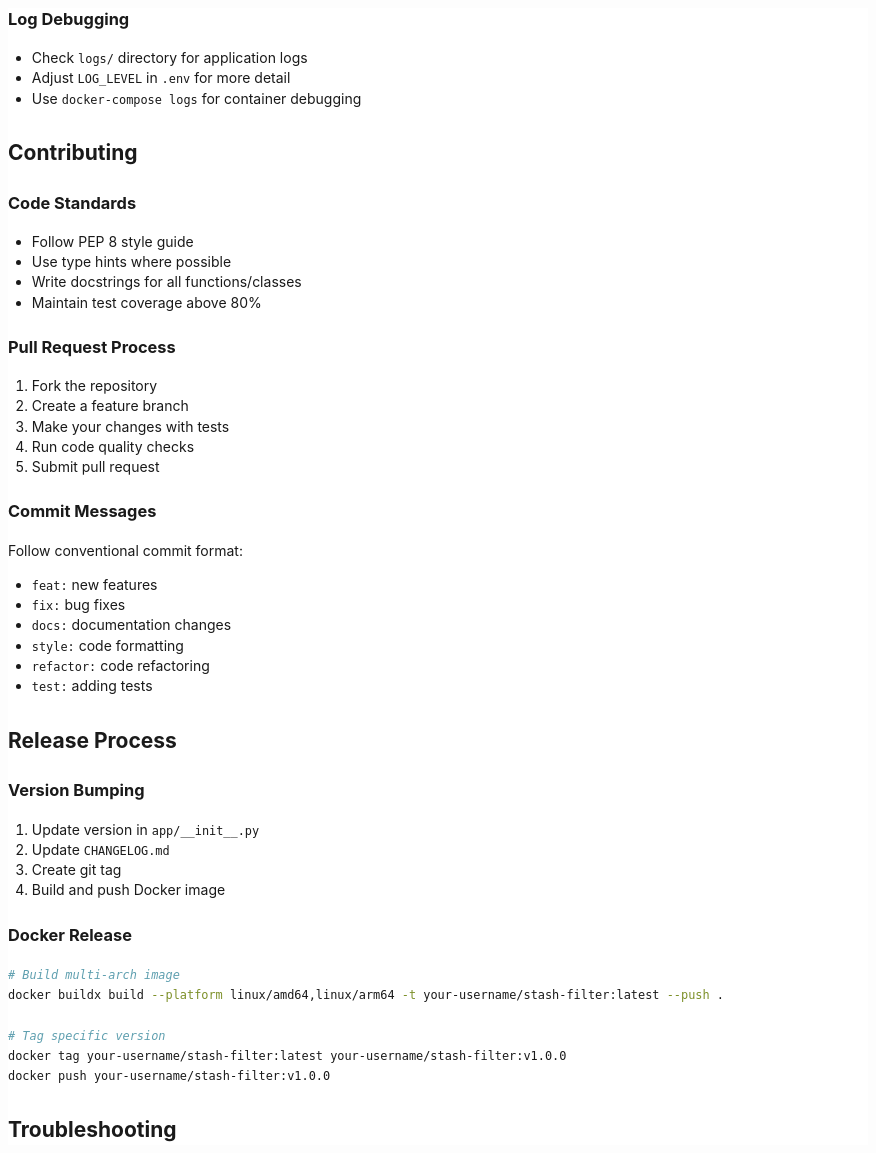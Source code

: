 ### Log Debugging
- Check `logs/` directory for application logs
- Adjust `LOG_LEVEL` in `.env` for more detail
- Use `docker-compose logs` for container debugging

## Contributing

### Code Standards
- Follow PEP 8 style guide
- Use type hints where possible
- Write docstrings for all functions/classes
- Maintain test coverage above 80%

### Pull Request Process
1. Fork the repository
2. Create a feature branch
3. Make your changes with tests
4. Run code quality checks
5. Submit pull request

### Commit Messages
Follow conventional commit format:
- `feat:` new features
- `fix:` bug fixes
- `docs:` documentation changes
- `style:` code formatting
- `refactor:` code refactoring
- `test:` adding tests

## Release Process

### Version Bumping
1. Update version in `app/__init__.py`
2. Update `CHANGELOG.md`
3. Create git tag
4. Build and push Docker image

### Docker Release
```bash
# Build multi-arch image
docker buildx build --platform linux/amd64,linux/arm64 -t your-username/stash-filter:latest --push .

# Tag specific version
docker tag your-username/stash-filter:latest your-username/stash-filter:v1.0.0
docker push your-username/stash-filter:v1.0.0
```

## Troubleshooting
